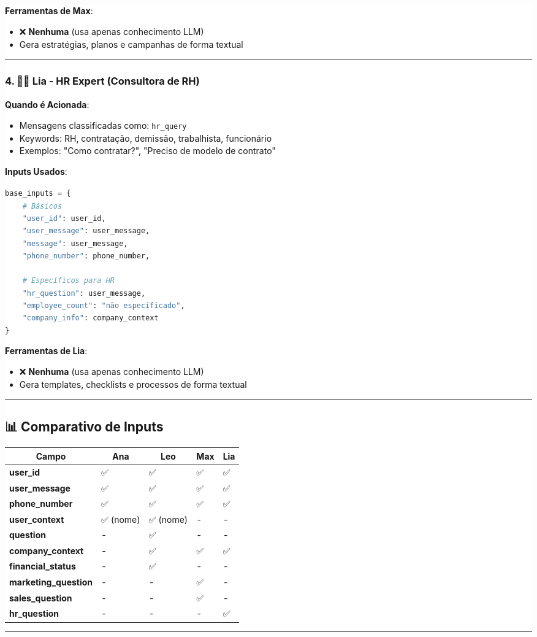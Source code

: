 **Ferramentas de Max**:
- ❌ **Nenhuma** (usa apenas conhecimento LLM)
- Gera estratégias, planos e campanhas de forma textual

---

### 4. 👩‍💼 Lia - HR Expert (Consultora de RH)

**Quando é Acionada**:
- Mensagens classificadas como: `hr_query`
- Keywords: RH, contratação, demissão, trabalhista, funcionário
- Exemplos: "Como contratar?", "Preciso de modelo de contrato"

**Inputs Usados**:
```python
base_inputs = {
    # Básicos
    "user_id": user_id,
    "user_message": user_message,
    "message": user_message,
    "phone_number": phone_number,
    
    # Específicos para HR
    "hr_question": user_message,
    "employee_count": "não especificado",
    "company_info": company_context
}
```

**Ferramentas de Lia**:
- ❌ **Nenhuma** (usa apenas conhecimento LLM)
- Gera templates, checklists e processos de forma textual

---

## 📊 Comparativo de Inputs

| Campo | Ana | Leo | Max | Lia |
|-------|-----|-----|-----|-----|
| **user_id** | ✅ | ✅ | ✅ | ✅ |
| **user_message** | ✅ | ✅ | ✅ | ✅ |
| **phone_number** | ✅ | ✅ | ✅ | ✅ |
| **user_context** | ✅ (nome) | ✅ (nome) | - | - |
| **question** | - | ✅ | - | - |
| **company_context** | - | ✅ | ✅ | ✅ |
| **financial_status** | - | ✅ | - | - |
| **marketing_question** | - | - | ✅ | - |
| **sales_question** | - | - | ✅ | - |
| **hr_question** | - | - | - | ✅ |

---